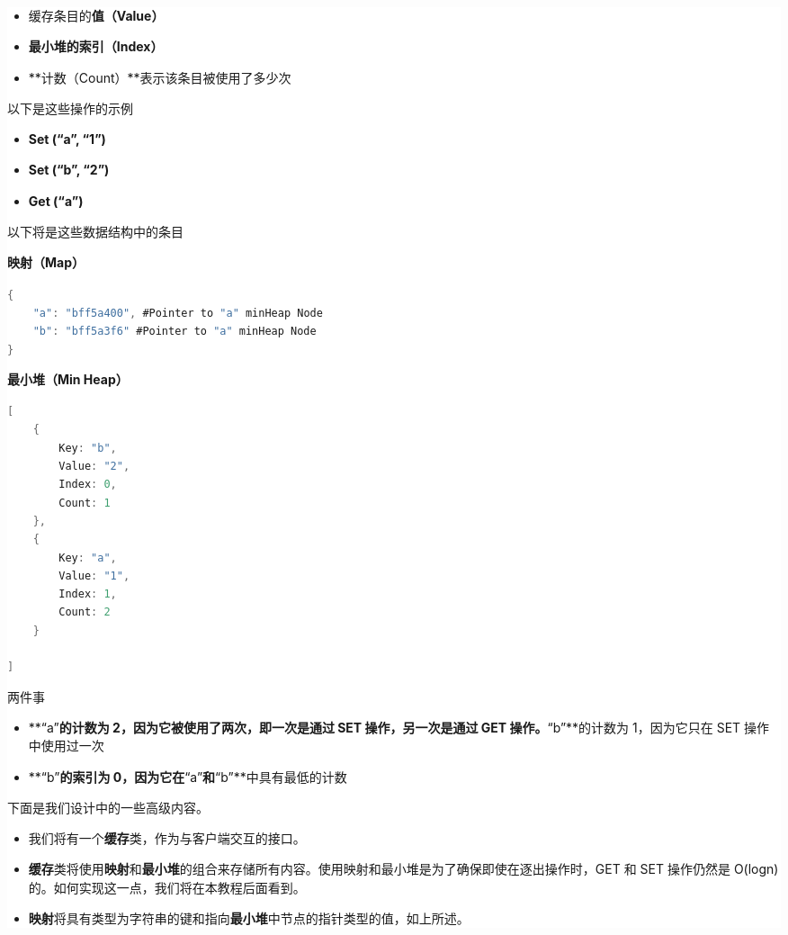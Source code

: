 +   缓存条目的**值（Value）**

+   **最小堆的索引（Index）**

+   **计数（Count）**表示该条目被使用了多少次

以下是这些操作的示例

+   **Set (“a”, “1”)**

+   **Set (“b”, “2”)**

+   **Get (“a”)**

以下将是这些数据结构中的条目

**映射（Map）**

```go
{
    "a": "bff5a400", #Pointer to "a" minHeap Node
    "b": "bff5a3f6" #Pointer to "a" minHeap Node
}
```

**最小堆（Min Heap）**

```go
[
    {
        Key: "b",    
        Value: "2",
        Index: 0,
        Count: 1    
    },
    {
        Key: "a",    
        Value: "1",
        Index: 1,
        Count: 2    
    }

]
```

两件事

+   **“a”**的计数为 2，因为它被使用了两次，即一次是通过 SET 操作，另一次是通过 GET 操作。**“b”**的计数为 1，因为它只在 SET 操作中使用过一次

+   **“b”**的索引为 0，因为它在**“a”**和**“b”**中具有最低的计数

下面是我们设计中的一些高级内容。

+   我们将有一个**缓存**类，作为与客户端交互的接口。

+   **缓存**类将使用**映射**和**最小堆**的组合来存储所有内容。使用映射和最小堆是为了确保即使在逐出操作时，GET 和 SET 操作仍然是 O(logn)的。如何实现这一点，我们将在本教程后面看到。

+   **映射**将具有类型为字符串的键和指向**最小堆**中节点的指针类型的值，如上所述。
